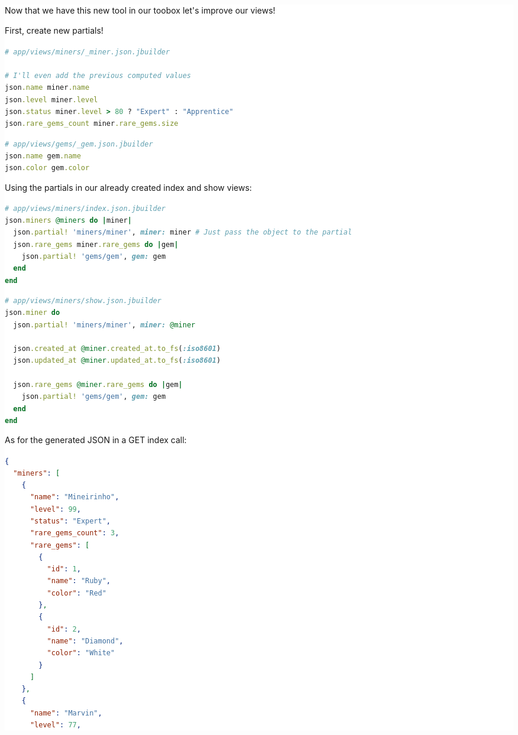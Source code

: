 Now that we have this new tool in our toobox let's improve our views!

First, create new partials!
```rb
# app/views/miners/_miner.json.jbuilder

# I'll even add the previous computed values
json.name miner.name
json.level miner.level
json.status miner.level > 80 ? "Expert" : "Apprentice"
json.rare_gems_count miner.rare_gems.size
```
```rb
# app/views/gems/_gem.json.jbuilder
json.name gem.name
json.color gem.color
```

Using the partials in our already created index and show views:
```rb
# app/views/miners/index.json.jbuilder
json.miners @miners do |miner|
  json.partial! 'miners/miner', miner: miner # Just pass the object to the partial
  json.rare_gems miner.rare_gems do |gem|
    json.partial! 'gems/gem', gem: gem
  end
end
```
```rb
# app/views/miners/show.json.jbuilder
json.miner do
  json.partial! 'miners/miner', miner: @miner
  
  json.created_at @miner.created_at.to_fs(:iso8601)
  json.updated_at @miner.updated_at.to_fs(:iso8601)

  json.rare_gems @miner.rare_gems do |gem|
    json.partial! 'gems/gem', gem: gem
  end
end
```

As for the generated JSON in a GET index call:
```json
{
  "miners": [
    {
      "name": "Mineirinho",
      "level": 99,
      "status": "Expert",
      "rare_gems_count": 3,
      "rare_gems": [
        {
          "id": 1,
          "name": "Ruby",
          "color": "Red"
        },
        {
          "id": 2,
          "name": "Diamond",
          "color": "White"
        }
      ]
    },
    {
      "name": "Marvin",
      "level": 77,
```